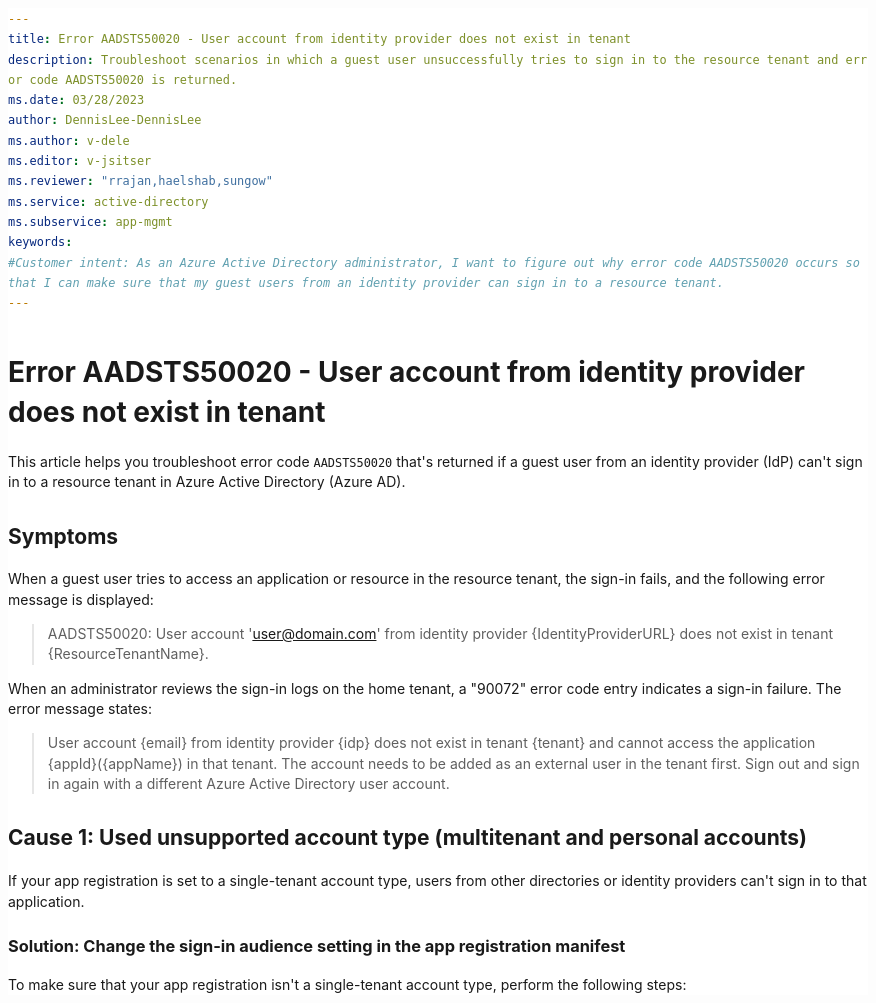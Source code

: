 ```yaml
---
title: Error AADSTS50020 - User account from identity provider does not exist in tenant
description: Troubleshoot scenarios in which a guest user unsuccessfully tries to sign in to the resource tenant and error code AADSTS50020 is returned.
ms.date: 03/28/2023
author: DennisLee-DennisLee
ms.author: v-dele
ms.editor: v-jsitser
ms.reviewer: "rrajan,haelshab,sungow"
ms.service: active-directory
ms.subservice: app-mgmt
keywords:
#Customer intent: As an Azure Active Directory administrator, I want to figure out why error code AADSTS50020 occurs so that I can make sure that my guest users from an identity provider can sign in to a resource tenant.
---
```

# Error AADSTS50020 - User account from identity provider does not exist in tenant

This article helps you troubleshoot error code `AADSTS50020` that's returned if a guest user from an identity provider (IdP) can't sign in to a resource tenant in Azure Active Directory (Azure AD).

## Symptoms

When a guest user tries to access an application or resource in the resource tenant, the sign-in fails, and the following error message is displayed:

> AADSTS50020: User account 'user@domain.com' from identity provider {IdentityProviderURL} does not exist in tenant {ResourceTenantName}.

When an administrator reviews the sign-in logs on the home tenant, a "90072" error code entry indicates a sign-in failure. The error message states:

> User account {email} from identity provider {idp} does not exist in tenant {tenant} and cannot access the application {appId}({appName}) in that tenant. The account needs to be added as an external user in the tenant first. Sign out and sign in again with a different Azure Active Directory user account.

## Cause 1: Used unsupported account type (multitenant and personal accounts)

If your app registration is set to a single-tenant account type, users from other directories or identity providers can't sign in to that application.

### Solution: Change the sign-in audience setting in the app registration manifest

To make sure that your app registration isn't a single-tenant account type, perform the following steps:
